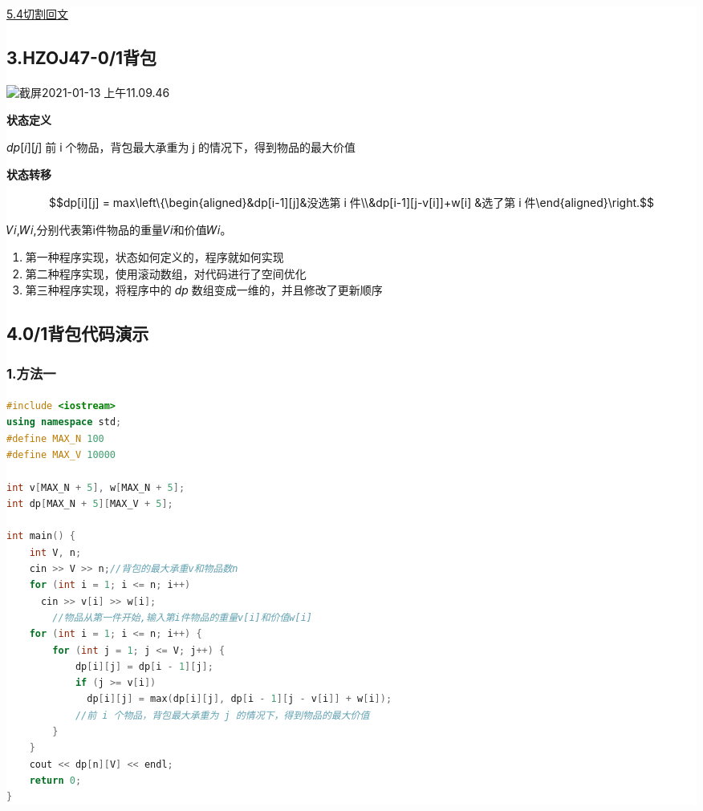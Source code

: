 ```cpp

```

[5.4切割回文](#5.4切割回文)

## 3.HZOJ47-0/1背包

![截屏2021-01-13 上午11.09.46](https://guziqiu-pictures.oss-cn-hangzhou.aliyuncs.com/img/%E6%88%AA%E5%B1%8F2021-01-13%20%E4%B8%8A%E5%8D%8811.09.46.png)



**状态定义**

$dp[i][j]$ 前 i 个物品，背包最大承重为 j 的情况下，得到物品的最大价值



**状态转移**

$$dp[i][j] = max\left\{\begin{aligned}&dp[i-1][j]&没选第 i 件\\&dp[i-1][j-v[i]]+w[i] &选了第 i 件\end{aligned}\right.$$

𝑉𝑖,𝑊𝑖,分别代表第i件物品的重量𝑉𝑖和价值𝑊𝑖。

1. 第一种程序实现，状态如何定义的，程序就如何实现
2. 第二种程序实现，使用滚动数组，对代码进行了空间优化
3. 第三种程序实现，将程序中的 $dp$ 数组变成一维的，并且修改了更新顺序



## 4.0/1背包代码演示

### 1.方法一

```cpp
#include <iostream>
using namespace std;
#define MAX_N 100
#define MAX_V 10000

int v[MAX_N + 5], w[MAX_N + 5];
int dp[MAX_N + 5][MAX_V + 5];

int main() {
    int V, n;
    cin >> V >> n;//背包的最大承重v和物品数n
    for (int i = 1; i <= n; i++) 
      cin >> v[i] >> w[i];
  		//物品从第一件开始,输入第i件物品的重量v[i]和价值w[i]
    for (int i = 1; i <= n; i++) {
        for (int j = 1; j <= V; j++) {
            dp[i][j] = dp[i - 1][j];
            if (j >= v[i]) 
              dp[i][j] = max(dp[i][j], dp[i - 1][j - v[i]] + w[i]);
            //前 i 个物品，背包最大承重为 j 的情况下，得到物品的最大价值
        }
    }
    cout << dp[n][V] << endl;
    return 0;
}
```
